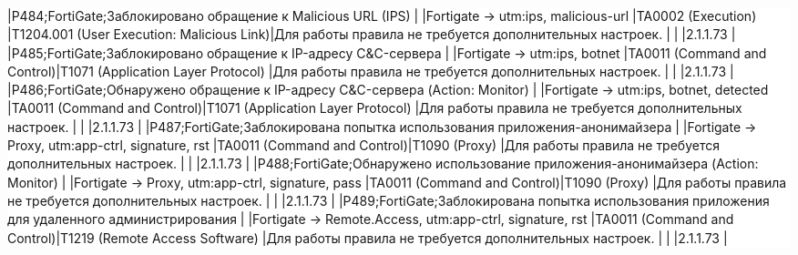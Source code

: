 |P484;FortiGate;Заблокировано обращение к Malicious URL (IPS)                                         |                                                                                                                                                                                                                                                                                                                                                                               |Fortigate -> utm:ips, malicious-url                                                                            |TA0002 (Execution)          |T1204.001 (User Execution: Malicious Link)|Для работы правила не требуется дополнительных настроек.                                                                                                                                                                       |          |                         |2.1.1.73   |
|P485;FortiGate;Заблокировано обращение к IP-адресу C&C-сервера                                       |                                                                                                                                                                                                                                                                                                                                                                               |Fortigate -> utm:ips, botnet                                                                                   |TA0011 (Command and Control)|T1071 (Application Layer Protocol)        |Для работы правила не требуется дополнительных настроек.                                                                                                                                                                       |          |                         |2.1.1.73   |
|P486;FortiGate;Обнаружено обращение к IP-адресу C&C-сервера  (Action: Monitor)                       |                                                                                                                                                                                                                                                                                                                                                                               |Fortigate -> utm:ips, botnet, detected                                                                         |TA0011 (Command and Control)|T1071 (Application Layer Protocol)        |Для работы правила не требуется дополнительных настроек.                                                                                                                                                                       |          |                         |2.1.1.73   |
|P487;FortiGate;Заблокирована попытка использования приложения-анонимайзера                           |                                                                                                                                                                                                                                                                                                                                                                               |Fortigate -> Proxy, utm:app-ctrl, signature, rst                                                               |TA0011 (Command and Control)|T1090 (Proxy)                             |Для работы правила не требуется дополнительных настроек.                                                                                                                                                                       |          |                         |2.1.1.73   |
|P488;FortiGate;Обнаружено использование приложения-анонимайзера (Action: Monitor)                    |                                                                                                                                                                                                                                                                                                                                                                               |Fortigate -> Proxy, utm:app-ctrl, signature, pass                                                              |TA0011 (Command and Control)|T1090 (Proxy)                             |Для работы правила не требуется дополнительных настроек.                                                                                                                                                                       |          |                         |2.1.1.73   |
|P489;FortiGate;Заблокирована попытка использования приложения для удаленного администрирования       |                                                                                                                                                                                                                                                                                                                                                                               |Fortigate -> Remote.Access, utm:app-ctrl, signature, rst                                                       |TA0011 (Command and Control)|T1219 (Remote Access Software)            |Для работы правила не требуется дополнительных настроек.                                                                                                                                                                       |          |                         |2.1.1.73   |